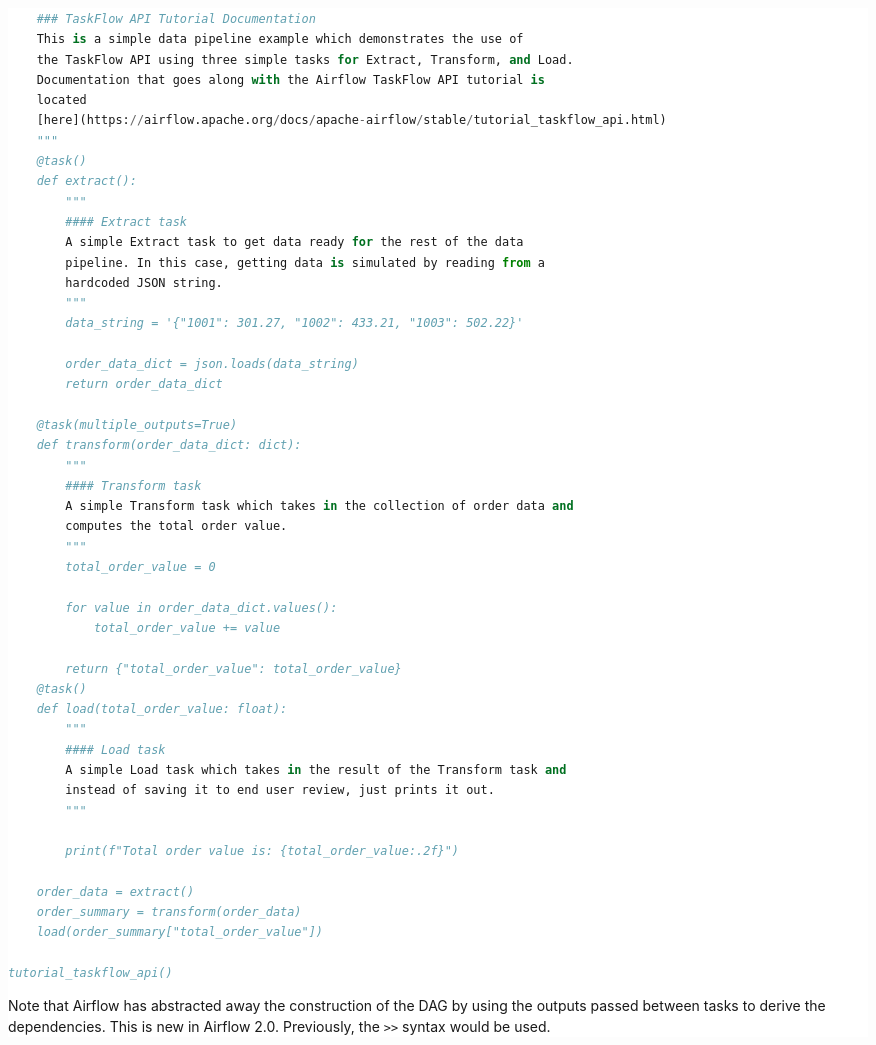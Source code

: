 ```py
    ### TaskFlow API Tutorial Documentation
    This is a simple data pipeline example which demonstrates the use of
    the TaskFlow API using three simple tasks for Extract, Transform, and Load.
    Documentation that goes along with the Airflow TaskFlow API tutorial is
    located
    [here](https://airflow.apache.org/docs/apache-airflow/stable/tutorial_taskflow_api.html)
    """
    @task()
    def extract():
        """
        #### Extract task
        A simple Extract task to get data ready for the rest of the data
        pipeline. In this case, getting data is simulated by reading from a
        hardcoded JSON string.
        """
        data_string = '{"1001": 301.27, "1002": 433.21, "1003": 502.22}'

        order_data_dict = json.loads(data_string)
        return order_data_dict

    @task(multiple_outputs=True)
    def transform(order_data_dict: dict):
        """
        #### Transform task
        A simple Transform task which takes in the collection of order data and
        computes the total order value.
        """
        total_order_value = 0

        for value in order_data_dict.values():
            total_order_value += value

        return {"total_order_value": total_order_value}
    @task()
    def load(total_order_value: float):
        """
        #### Load task
        A simple Load task which takes in the result of the Transform task and
        instead of saving it to end user review, just prints it out.
        """

        print(f"Total order value is: {total_order_value:.2f}")

    order_data = extract()
    order_summary = transform(order_data)
    load(order_summary["total_order_value"])

tutorial_taskflow_api()
```

Note that Airflow has abstracted away the construction of the DAG by using the outputs passed between tasks to derive the dependencies. This is new in Airflow 2.0. Previously, the `>>` syntax would be used.


[meta]: #meta
[table-of-contents]: #table-of-contents
[overview]: #overview
[motivation]: #motivation